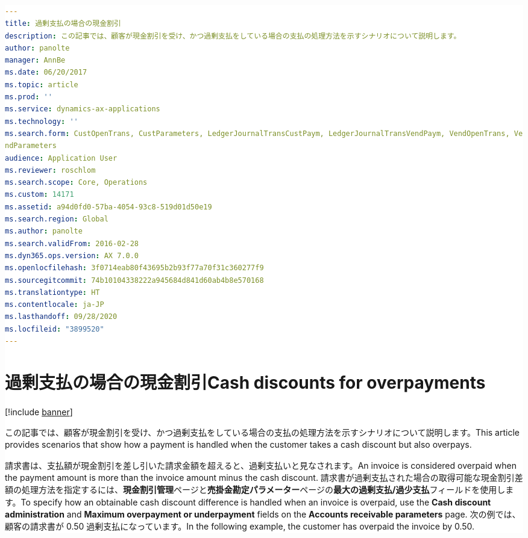 ```yaml
---
title: 過剰支払の場合の現金割引
description: この記事では、顧客が現金割引を受け、かつ過剰支払をしている場合の支払の処理方法を示すシナリオについて説明します。
author: panolte
manager: AnnBe
ms.date: 06/20/2017
ms.topic: article
ms.prod: ''
ms.service: dynamics-ax-applications
ms.technology: ''
ms.search.form: CustOpenTrans, CustParameters, LedgerJournalTransCustPaym, LedgerJournalTransVendPaym, VendOpenTrans, VendParameters
audience: Application User
ms.reviewer: roschlom
ms.search.scope: Core, Operations
ms.custom: 14171
ms.assetid: a94d0fd0-57ba-4054-93c8-519d01d50e19
ms.search.region: Global
ms.author: panolte
ms.search.validFrom: 2016-02-28
ms.dyn365.ops.version: AX 7.0.0
ms.openlocfilehash: 3f0714eab80f43695b2b93f77a70f31c360277f9
ms.sourcegitcommit: 74b10104338222a945684d841d60ab4b8e570168
ms.translationtype: HT
ms.contentlocale: ja-JP
ms.lasthandoff: 09/28/2020
ms.locfileid: "3899520"
---
```

# <a name="cash-discounts-for-overpayments"></a><span data-ttu-id="97c01-103">過剰支払の場合の現金割引</span><span class="sxs-lookup"><span data-stu-id="97c01-103">Cash discounts for overpayments</span></span>

[!include [banner](../includes/banner.md)]

<span data-ttu-id="97c01-104">この記事では、顧客が現金割引を受け、かつ過剰支払をしている場合の支払の処理方法を示すシナリオについて説明します。</span><span class="sxs-lookup"><span data-stu-id="97c01-104">This article provides scenarios that show how a payment is handled when the customer takes a cash discount but also overpays.</span></span> 

<span data-ttu-id="97c01-105">請求書は、支払額が現金割引を差し引いた請求金額を超えると、過剰支払いと見なされます。</span><span class="sxs-lookup"><span data-stu-id="97c01-105">An invoice is considered overpaid when the payment amount is more than the invoice amount minus the cash discount.</span></span> <span data-ttu-id="97c01-106">請求書が過剰支払された場合の取得可能な現金割引差額の処理方法を指定するには、**現金割引管理**ページと**売掛金勘定パラメーター**ページの**最大の過剰支払/過少支払**フィールドを使用します。</span><span class="sxs-lookup"><span data-stu-id="97c01-106">To specify how an obtainable cash discount difference is handled when an invoice is overpaid, use the **Cash discount administration** and **Maximum overpayment or underpayment** fields on the **Accounts receivable parameters** page.</span></span> <span data-ttu-id="97c01-107">次の例では、顧客の請求書が 0.50 過剰支払になっています。</span><span class="sxs-lookup"><span data-stu-id="97c01-107">In the following example, the customer has overpaid the invoice by 0.50.</span></span>
